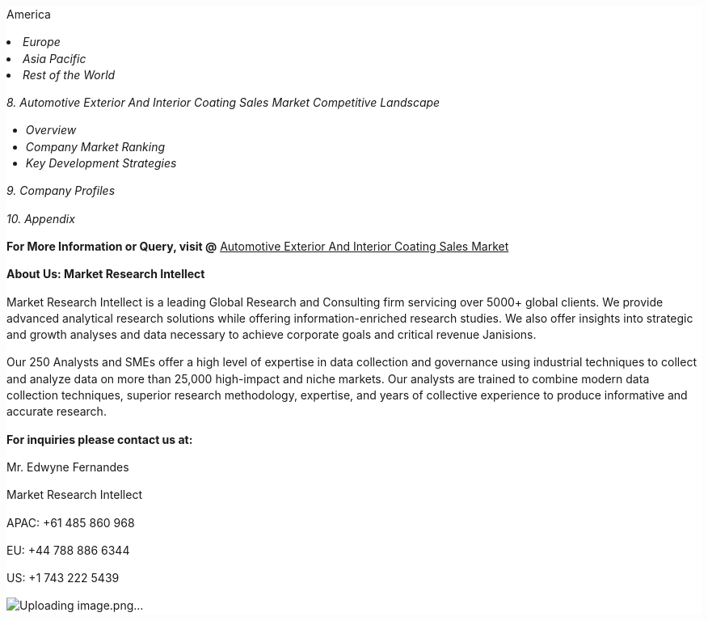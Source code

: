 America</span></em></li><li><em><span class="">Europe</span></em></li><li><em><span class="">Asia Pacific</span></em></li><li><em><span class="">Rest of the World</span></em></li></ul><p><em><span class="font-[700]">8. Automotive Exterior And Interior Coating Sales Market Competitive Landscape</span></em></p><ul><li><em><span class="">Overview</span></em></li><li><em><span class="">Company Market Ranking</span></em></li><li><em><span class="">Key Development Strategies</span></em></li></ul><p><em><span class="font-[700]">9. Company Profiles</span></em></p><p><em><span class="font-[700]">10. Appendix</span></em></p><p><span class="font-[700]"><strong>For More Information or Query, visit&nbsp;@</strong>&nbsp;</span><span class="font-[700]"><a href="https://www.marketresearchintellect.com/product/global-automotive-exterior-and-interior-coating-sales-market-size-forecast/?utm_source=Linkedin&utm_medium=861" target="_blank" data-tracking-control-name="article-ssr-frontend-pulse_little-text-block" data-tracking-will-navigate="" data-test-link="">Automotive Exterior And Interior Coating Sales Market</a></span></p><p><strong><span class="font-[700]">About Us: Market Research Intellect</span></strong></p><p><span class="">Market Research Intellect is a leading Global Research and Consulting firm servicing over 5000+ global clients. We provide advanced analytical research solutions while offering information-enriched research studies.&nbsp;</span>We also offer insights into strategic and growth analyses and data necessary to achieve corporate goals and critical revenue Janisions.</p><p><span class="">Our 250 Analysts and SMEs offer a high level of expertise in data collection and governance using industrial techniques to collect and analyze data on more than 25,000 high-impact and niche markets. Our analysts are trained to combine modern data collection techniques, superior research methodology, expertise, and years of collective experience to produce informative and accurate research.</span></p><p><strong>For inquiries please contact us at:</strong></p><p>Mr. Edwyne Fernandes</p><p>Market Research Intellect</p><p>APAC: +61 485 860 968</p><p>EU: +44 788 886 6344</p><p>US: +1 743 222 5439</p>
![Uploading image.png…]()
